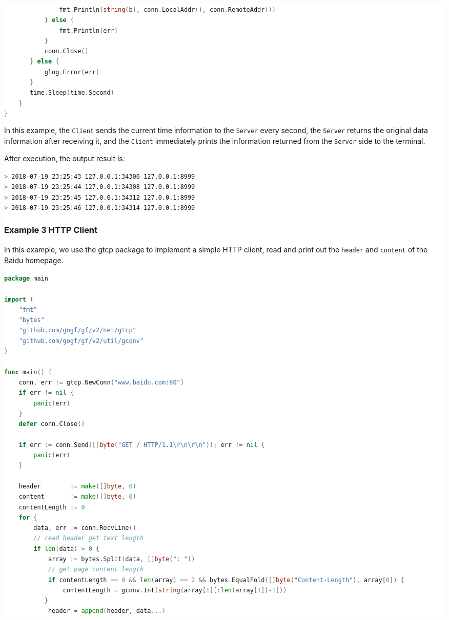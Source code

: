 ```go
               fmt.Println(string(b), conn.LocalAddr(), conn.RemoteAddr())
           } else {
               fmt.Println(err)
           }
           conn.Close()
       } else {
           glog.Error(err)
       }
       time.Sleep(time.Second)
    }
}
```

In this example, the `Client` sends the current time information to the `Server` every second, the `Server` returns the original data information after receiving it, and the `Client` immediately prints the information returned from the `Server` side to the terminal.

After execution, the output result is:

```bash
> 2018-07-19 23:25:43 127.0.0.1:34306 127.0.0.1:8999
> 2018-07-19 23:25:44 127.0.0.1:34308 127.0.0.1:8999
> 2018-07-19 23:25:45 127.0.0.1:34312 127.0.0.1:8999
> 2018-07-19 23:25:46 127.0.0.1:34314 127.0.0.1:8999
```

### Example 3 HTTP Client

In this example, we use the gtcp package to implement a simple HTTP client, read and print out the `header` and `content` of the Baidu homepage.

```go
package main

import (
    "fmt"
    "bytes"
    "github.com/gogf/gf/v2/net/gtcp"
    "github.com/gogf/gf/v2/util/gconv"
)

func main() {
    conn, err := gtcp.NewConn("www.baidu.com:80")
    if err != nil {
        panic(err)
    }
    defer conn.Close()

    if err := conn.Send([]byte("GET / HTTP/1.1\r\n\r\n")); err != nil {
        panic(err)
    }

    header        := make([]byte, 0)
    content       := make([]byte, 0)
    contentLength := 0
    for {
        data, err := conn.RecvLine()
        // read header get text length
        if len(data) > 0 {
            array := bytes.Split(data, []byte(": "))
            // get page content length
            if contentLength == 0 && len(array) == 2 && bytes.EqualFold([]byte("Content-Length"), array[0]) {
                contentLength = gconv.Int(string(array[1][:len(array[1])-1]))
           }
            header = append(header, data...)
```